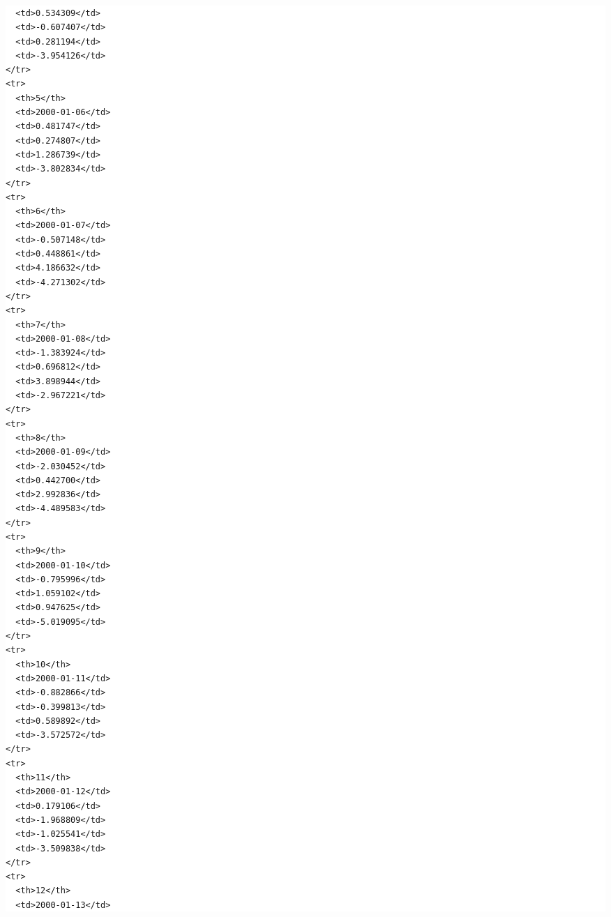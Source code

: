       <td>0.534309</td>
      <td>-0.607407</td>
      <td>0.281194</td>
      <td>-3.954126</td>
    </tr>
    <tr>
      <th>5</th>
      <td>2000-01-06</td>
      <td>0.481747</td>
      <td>0.274807</td>
      <td>1.286739</td>
      <td>-3.802834</td>
    </tr>
    <tr>
      <th>6</th>
      <td>2000-01-07</td>
      <td>-0.507148</td>
      <td>0.448861</td>
      <td>4.186632</td>
      <td>-4.271302</td>
    </tr>
    <tr>
      <th>7</th>
      <td>2000-01-08</td>
      <td>-1.383924</td>
      <td>0.696812</td>
      <td>3.898944</td>
      <td>-2.967221</td>
    </tr>
    <tr>
      <th>8</th>
      <td>2000-01-09</td>
      <td>-2.030452</td>
      <td>0.442700</td>
      <td>2.992836</td>
      <td>-4.489583</td>
    </tr>
    <tr>
      <th>9</th>
      <td>2000-01-10</td>
      <td>-0.795996</td>
      <td>1.059102</td>
      <td>0.947625</td>
      <td>-5.019095</td>
    </tr>
    <tr>
      <th>10</th>
      <td>2000-01-11</td>
      <td>-0.882866</td>
      <td>-0.399813</td>
      <td>0.589892</td>
      <td>-3.572572</td>
    </tr>
    <tr>
      <th>11</th>
      <td>2000-01-12</td>
      <td>0.179106</td>
      <td>-1.968809</td>
      <td>-1.025541</td>
      <td>-3.509838</td>
    </tr>
    <tr>
      <th>12</th>
      <td>2000-01-13</td>